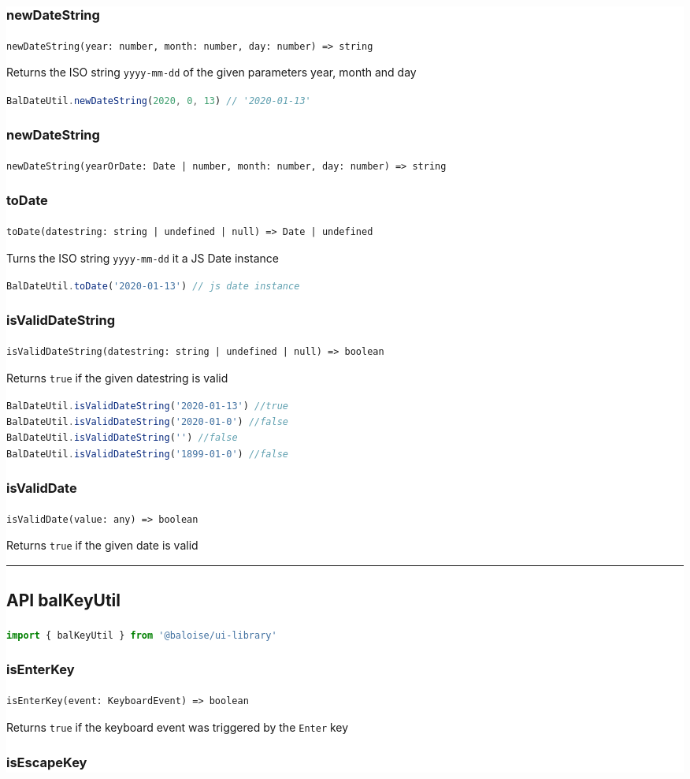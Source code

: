 ### newDateString

`newDateString(year: number, month: number, day: number) => string`

Returns the ISO string `yyyy-mm-dd` of the given parameters year, month and day

```typescript
BalDateUtil.newDateString(2020, 0, 13) // '2020-01-13'
```

### newDateString

`newDateString(yearOrDate: Date | number, month: number, day: number) => string`

### toDate

`toDate(datestring: string | undefined | null) => Date | undefined`

Turns the ISO string `yyyy-mm-dd` it a JS Date instance

```typescript
BalDateUtil.toDate('2020-01-13') // js date instance
```

### isValidDateString

`isValidDateString(datestring: string | undefined | null) => boolean`

Returns `true` if the given datestring is valid

```typescript
BalDateUtil.isValidDateString('2020-01-13') //true
BalDateUtil.isValidDateString('2020-01-0') //false
BalDateUtil.isValidDateString('') //false
BalDateUtil.isValidDateString('1899-01-0') //false
```

### isValidDate

`isValidDate(value: any) => boolean`

Returns `true` if the given date is valid

---

## API balKeyUtil

```typescript
import { balKeyUtil } from '@baloise/ui-library'
```

### isEnterKey

`isEnterKey(event: KeyboardEvent) => boolean`

Returns `true` if the keyboard event was triggered by the `Enter` key

### isEscapeKey
